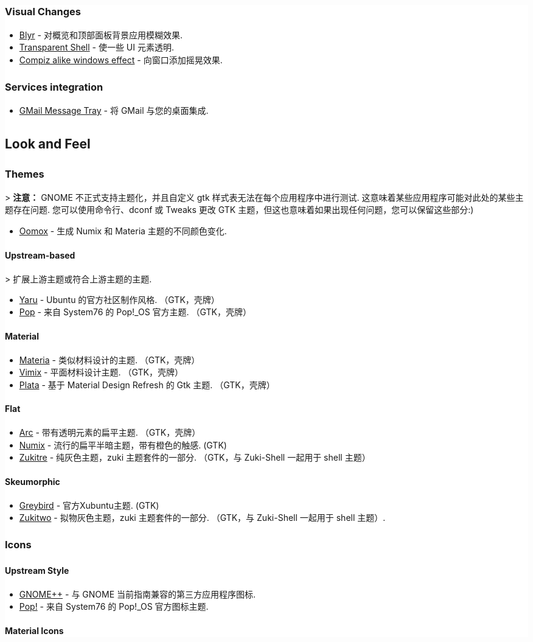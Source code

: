 ### Visual Changes
- [Blyr](https://github.com/yozoon/gnome-shell-extension-blyr) - 对概览和顶部面板背景应用模糊效果.
- [Transparent Shell](https://github.com/Siroj42/gnome-extension-transparent-shell) - 使一些 UI 元素透明.
- [Compiz alike windows effect](https://github.com/hermes83/compiz-alike-windows-effect) - 向窗口添加摇晃效果.

### Services integration
- [GMail Message Tray](https://github.com/shumingch/GmailMessageTray) - 将 GMail 与您的桌面集成.

## Look and Feel

### Themes

 &gt; **注意：** GNOME 不正式支持主题化，并且自定义 gtk 样式表无法在每个应用程序中进行测试. 这意味着某些应用程序可能对此处的某些主题存在问题. 您可以使用命令行、dconf 或 Tweaks 更改 GTK 主题，但这也意味着如果出现任何问题，您可以保留这些部分:)

- [Oomox](https://github.com/themix-project/oomox) - 生成 Numix 和 Materia 主题的不同颜色变化.

#### Upstream-based

&gt; 扩展上游主题或符合上游主题的主题.

- [Yaru](https://github.com/ubuntu/yaru)  - Ubuntu 的官方社区制作风格.  （GTK，壳牌）
- [Pop](https://github.com/pop-os/gtk-theme/)  - 来自 System76 的 Pop!\_OS 官方主题.  （GTK，壳牌）

#### Material

- [Materia](https://github.com/nana-4/materia-theme)  - 类似材料设计的主题.  （GTK，壳牌）
- [Vimix](https://github.com/vinceliuice/vimix-gtk-themes)  - 平面材料设计主题.  （GTK，壳牌）
- [Plata](https://gitlab.com/tista500/plata-theme)  - 基于 Material Design Refresh 的 Gtk 主题.  （GTK，壳牌）

#### Flat

- [Arc](https://github.com/jnsh/arc-theme)  - 带有透明元素的扁平主题.  （GTK，壳牌）
- [Numix](https://github.com/numixproject/numix-gtk-theme)  - 流行的扁平半暗主题，带有橙色的触感.  (GTK)
- [Zukitre](https://github.com/lassekongo83/zuki-themes)  - 纯灰色主题，zuki 主题套件的一部分.  （GTK，与 Zuki-Shell 一起用于 shell 主题）

#### Skeumorphic

- [Greybird](https://github.com/shimmerproject/Greybird/)  - 官方Xubuntu主题.  (GTK)
- [Zukitwo](https://github.com/lassekongo83/zuki-themes)  - 拟物灰色主题，zuki 主题套件的一部分.  （GTK，与 Zuki-Shell 一起用于 shell 主题）.

### Icons

#### Upstream Style

- [GNOME++](https://github.com/Bonandry/gnome-plus) - 与 GNOME 当前指南兼容的第三方应用程序图标.
- [Pop!](https://github.com/pop-os/icon-theme) - 来自 System76 的 Pop!\_OS 官方图标主题.

#### Material Icons
